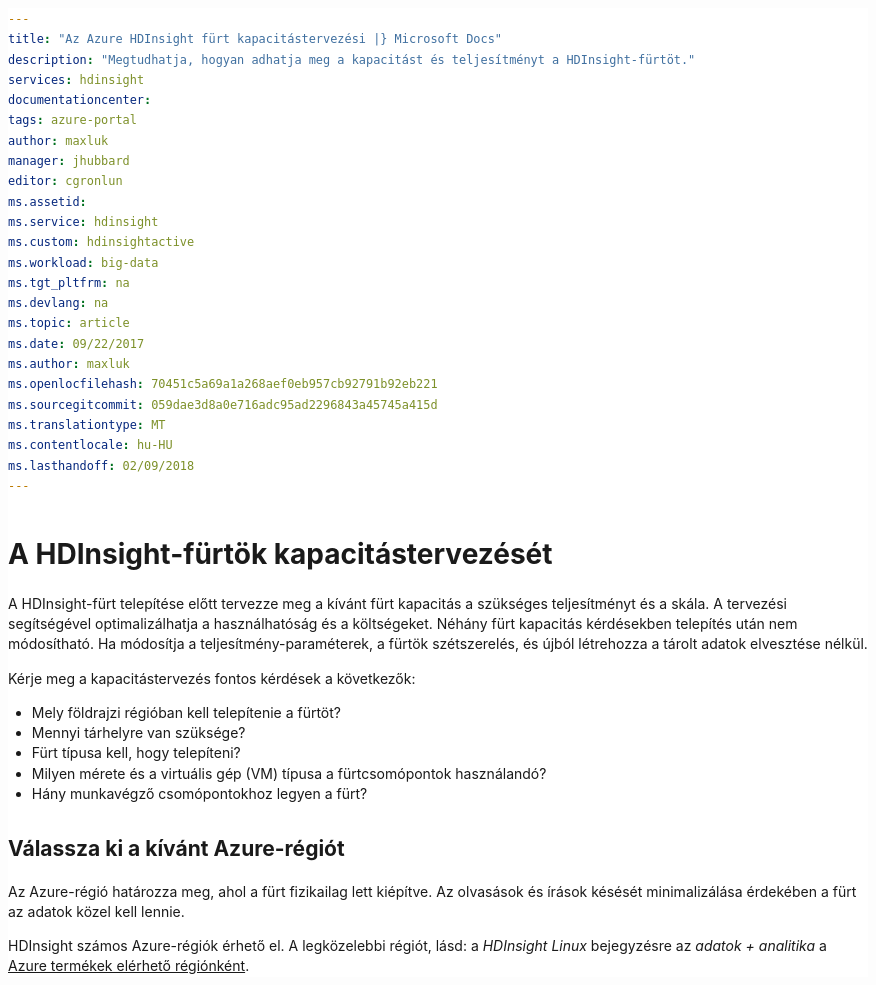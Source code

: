 ```yaml
---
title: "Az Azure HDInsight fürt kapacitástervezési |} Microsoft Docs"
description: "Megtudhatja, hogyan adhatja meg a kapacitást és teljesítményt a HDInsight-fürtöt."
services: hdinsight
documentationcenter: 
tags: azure-portal
author: maxluk
manager: jhubbard
editor: cgronlun
ms.assetid: 
ms.service: hdinsight
ms.custom: hdinsightactive
ms.workload: big-data
ms.tgt_pltfrm: na
ms.devlang: na
ms.topic: article
ms.date: 09/22/2017
ms.author: maxluk
ms.openlocfilehash: 70451c5a69a1a268aef0eb957cb92791b92eb221
ms.sourcegitcommit: 059dae3d8a0e716adc95ad2296843a45745a415d
ms.translationtype: MT
ms.contentlocale: hu-HU
ms.lasthandoff: 02/09/2018
---
```

# <a name="capacity-planning-for-hdinsight-clusters"></a>A HDInsight-fürtök kapacitástervezését

A HDInsight-fürt telepítése előtt tervezze meg a kívánt fürt kapacitás a szükséges teljesítményt és a skála. A tervezési segítségével optimalizálhatja a használhatóság és a költségeket. Néhány fürt kapacitás kérdésekben telepítés után nem módosítható. Ha módosítja a teljesítmény-paraméterek, a fürtök szétszerelés, és újból létrehozza a tárolt adatok elvesztése nélkül.

Kérje meg a kapacitástervezés fontos kérdések a következők:

* Mely földrajzi régióban kell telepítenie a fürtöt?
* Mennyi tárhelyre van szüksége?
* Fürt típusa kell, hogy telepíteni?
* Milyen mérete és a virtuális gép (VM) típusa a fürtcsomópontok használandó?
* Hány munkavégző csomópontokhoz legyen a fürt?

## <a name="choose-an-azure-region"></a>Válassza ki a kívánt Azure-régiót

Az Azure-régió határozza meg, ahol a fürt fizikailag lett kiépítve. Az olvasások és írások késését minimalizálása érdekében a fürt az adatok közel kell lennie.

HDInsight számos Azure-régiók érhető el. A legközelebbi régiót, lásd: a *HDInsight Linux* bejegyzésre az *adatok + analitika* a [Azure termékek elérhető régiónként](https://azure.microsoft.com/regions/services/).
